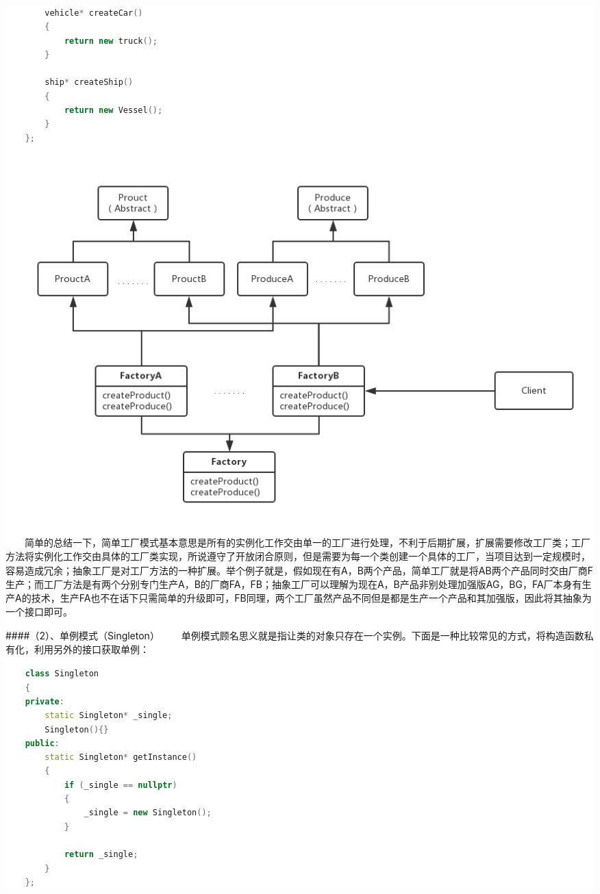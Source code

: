 ```cpp
		vehicle* createCar()
		{
			return new truck();
		}

		ship* createShip()
		{
			return new Vessel();
		}
	};
```
![AbstractFactory.png](.\image\AbstractFactory.png)

　　简单的总结一下，简单工厂模式基本意思是所有的实例化工作交由单一的工厂进行处理，不利于后期扩展，扩展需要修改工厂类；工厂方法将实例化工作交由具体的工厂类实现，所说遵守了开放闭合原则，但是需要为每一个类创建一个具体的工厂，当项目达到一定规模时，容易造成冗余；抽象工厂是对工厂方法的一种扩展。举个例子就是，假如现在有A，B两个产品，简单工厂就是将AB两个产品同时交由厂商F生产；而工厂方法是有两个分别专门生产A，B的厂商FA，FB；抽象工厂可以理解为现在A，B产品非别处理加强版AG，BG，FA厂本身有生产A的技术，生产FA也不在话下只需简单的升级即可，FB同理，两个工厂虽然产品不同但是都是生产一个产品和其加强版，因此将其抽象为一个接口即可。
 
####（2）、单例模式（Singleton）
　　单例模式顾名思义就是指让类的对象只存在一个实例。下面是一种比较常见的方式，将构造函数私有化，利用另外的接口获取单例：
```cpp
	class Singleton
	{
	private:
		static Singleton* _single;
		Singleton(){}
	public:
		static Singleton* getInstance()
		{
			if (_single == nullptr)
			{
				_single = new Singleton();
			}

			return _single;
		}
	};
```